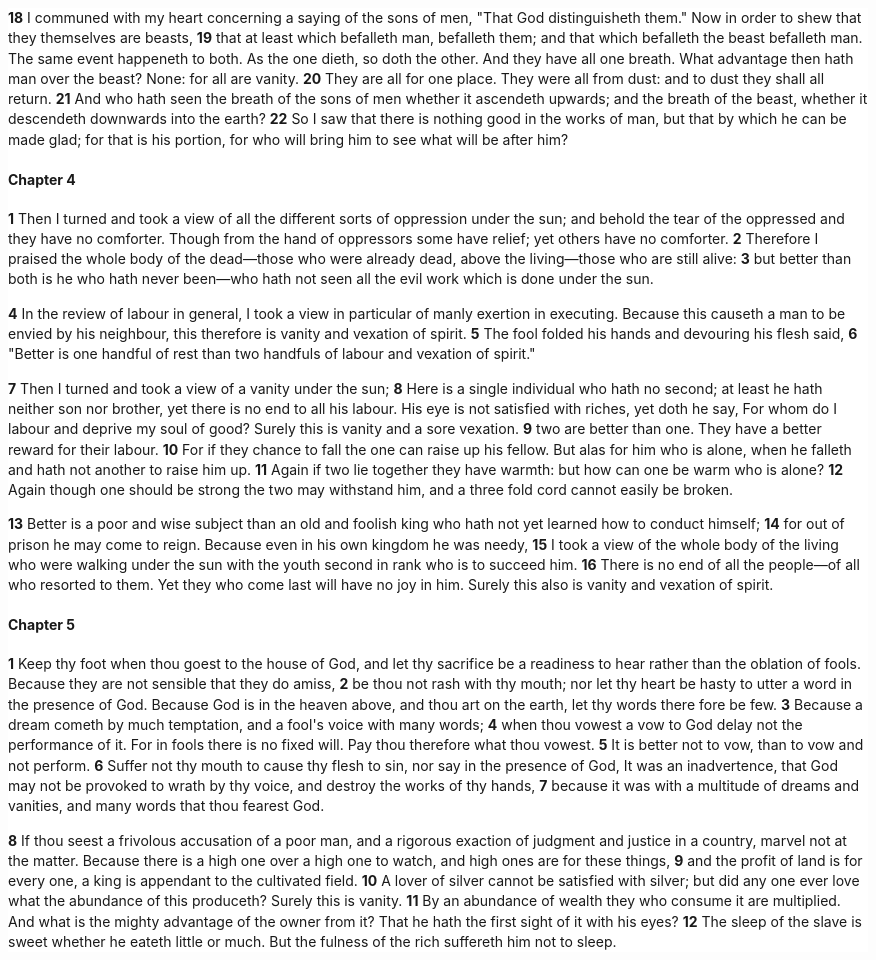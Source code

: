 **18** I communed with my heart concerning a saying of the sons of men, "That God distinguisheth them." Now in order to shew that they themselves are beasts, **19** that at least which befalleth man, befalleth them; and that which befalleth the beast befalleth man. The same event happeneth to both. As the one dieth, so doth the other. And they have all one breath. What advantage then hath man over the beast? None: for all are vanity. **20** They are all for one place. They were all from dust: and to dust they shall all return. **21** And who hath seen the breath of the sons of men whether it ascendeth upwards; and the breath of the beast, whether it descendeth downwards into the earth? **22** So I saw that there is nothing good in the works of man, but that by which he can be made glad; for that is his portion, for who will bring him to see what will be after him?

#### Chapter 4

 **1** Then I turned and took a view of all the different sorts of oppression under the sun; and behold the tear of the oppressed and they have no comforter. Though from the hand of oppressors some have relief; yet others have no comforter. **2** Therefore I praised the whole body of the dead—those who were already dead, above the living—those who are still alive: **3** but better than both is he who hath never been—who hath not seen all the evil work which is done under the sun.

 **4** In the review of labour in general, I took a view in particular of manly exertion in executing. Because this causeth a man to be envied by his neighbour, this therefore is vanity and vexation of spirit. **5** The fool folded his hands and devouring his flesh said, **6** "Better is one handful of rest than two handfuls of labour and vexation of spirit."

 **7** Then I turned and took a view of a vanity under the sun; **8** Here is a single individual who hath no second; at least he hath neither son nor brother, yet there is no end to all his labour. His eye is not satisfied with riches, yet doth he say, For whom do I labour and deprive my soul of good? Surely this is vanity and a sore vexation. **9** two are better than one. They have a better reward for their labour. **10** For if they chance to fall the one can raise up his fellow. But alas for him who is alone, when he falleth and hath not another to raise him up. **11** Again if two lie together they have warmth: but how can one be warm who is alone? **12** Again though one should be strong the two may withstand him, and a three fold cord cannot easily be broken.

 **13** Better is a poor and wise subject than an old and foolish king who hath not yet learned how to conduct himself; **14** for out of prison he may come to reign. Because even in his own kingdom he was needy, **15** I took a view of the whole body of the living who were walking under the sun with the youth second in rank who is to succeed him. **16** There is no end of all the people—of all who resorted to them. Yet they who come last will have no joy in him. Surely this also is vanity and vexation of spirit.

#### Chapter 5

 **1** Keep thy foot when thou goest to the house of God, and let thy sacrifice be a readiness to hear rather than the oblation of fools. Because they are not sensible that they do amiss, **2** be thou not rash with thy mouth; nor let thy heart be hasty to utter a word in the presence of God. Because God is in the heaven above, and thou art on the earth, let thy words there fore be few. **3** Because a dream cometh by much temptation, and a fool's voice with many words; **4** when thou vowest a vow to God delay not the performance of it. For in fools there is no fixed will. Pay thou therefore what thou vowest. **5** It is better not to vow, than to vow and not perform. **6** Suffer not thy mouth to cause thy flesh to sin, nor say in the presence of God, It was an inadvertence, that God may not be provoked to wrath by thy voice, and destroy the works of thy hands, **7** because it was with a multitude of dreams and vanities, and many words that thou fearest God.

 **8** If thou seest a frivolous accusation of a poor man, and a rigorous exaction of judgment and justice in a country, marvel not at the matter. Because there is a high one over a high one to watch, and high ones are for these things, **9** and the profit of land is for every one, a king is appendant to the cultivated field. **10** A lover of silver cannot be satisfied with silver; but did any one ever love what the abundance of this produceth? Surely this is vanity. **11** By an abundance of wealth they who consume it are multiplied. And what is the mighty advantage of the owner from it? That he hath the first sight of it with his eyes? **12** The sleep of the slave is sweet whether he eateth little or much. But the fulness of the rich suffereth him not to sleep.
